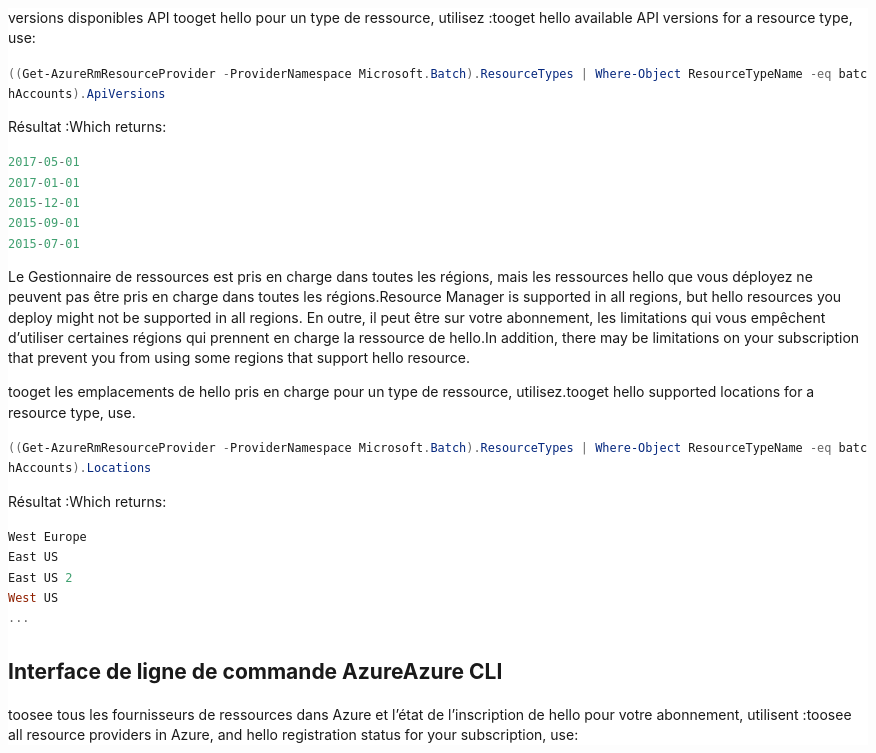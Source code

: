<span data-ttu-id="92533-130">versions disponibles API tooget hello pour un type de ressource, utilisez :</span><span class="sxs-lookup"><span data-stu-id="92533-130">tooget hello available API versions for a resource type, use:</span></span>

```powershell
((Get-AzureRmResourceProvider -ProviderNamespace Microsoft.Batch).ResourceTypes | Where-Object ResourceTypeName -eq batchAccounts).ApiVersions
```

<span data-ttu-id="92533-131">Résultat :</span><span class="sxs-lookup"><span data-stu-id="92533-131">Which returns:</span></span>

```powershell
2017-05-01
2017-01-01
2015-12-01
2015-09-01
2015-07-01
```

<span data-ttu-id="92533-132">Le Gestionnaire de ressources est pris en charge dans toutes les régions, mais les ressources hello que vous déployez ne peuvent pas être pris en charge dans toutes les régions.</span><span class="sxs-lookup"><span data-stu-id="92533-132">Resource Manager is supported in all regions, but hello resources you deploy might not be supported in all regions.</span></span> <span data-ttu-id="92533-133">En outre, il peut être sur votre abonnement, les limitations qui vous empêchent d’utiliser certaines régions qui prennent en charge la ressource de hello.</span><span class="sxs-lookup"><span data-stu-id="92533-133">In addition, there may be limitations on your subscription that prevent you from using some regions that support hello resource.</span></span> 

<span data-ttu-id="92533-134">tooget les emplacements de hello pris en charge pour un type de ressource, utilisez.</span><span class="sxs-lookup"><span data-stu-id="92533-134">tooget hello supported locations for a resource type, use.</span></span>

```powershell
((Get-AzureRmResourceProvider -ProviderNamespace Microsoft.Batch).ResourceTypes | Where-Object ResourceTypeName -eq batchAccounts).Locations
```

<span data-ttu-id="92533-135">Résultat :</span><span class="sxs-lookup"><span data-stu-id="92533-135">Which returns:</span></span>

```powershell
West Europe
East US
East US 2
West US
...
```

## <a name="azure-cli"></a><span data-ttu-id="92533-136">Interface de ligne de commande Azure</span><span class="sxs-lookup"><span data-stu-id="92533-136">Azure CLI</span></span>
<span data-ttu-id="92533-137">toosee tous les fournisseurs de ressources dans Azure et l’état de l’inscription de hello pour votre abonnement, utilisent :</span><span class="sxs-lookup"><span data-stu-id="92533-137">toosee all resource providers in Azure, and hello registration status for your subscription, use:</span></span>
